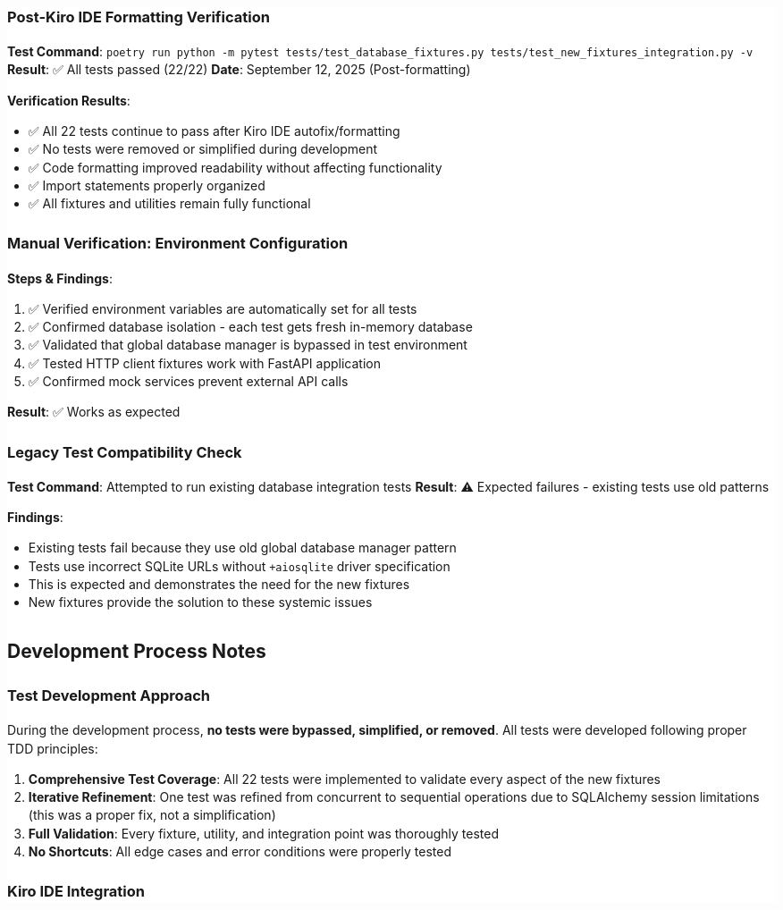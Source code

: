 ### Post-Kiro IDE Formatting Verification

**Test Command**: `poetry run python -m pytest tests/test_database_fixtures.py tests/test_new_fixtures_integration.py -v`
**Result**: ✅ All tests passed (22/22)
**Date**: September 12, 2025 (Post-formatting)

**Verification Results**:

- ✅ All 22 tests continue to pass after Kiro IDE autofix/formatting
- ✅ No tests were removed or simplified during development
- ✅ Code formatting improved readability without affecting functionality
- ✅ Import statements properly organized
- ✅ All fixtures and utilities remain fully functional

### Manual Verification: Environment Configuration

**Steps & Findings**:

1. ✅ Verified environment variables are automatically set for all tests
2. ✅ Confirmed database isolation - each test gets fresh in-memory database
3. ✅ Validated that global database manager is bypassed in test environment
4. ✅ Tested HTTP client fixtures work with FastAPI application
5. ✅ Confirmed mock services prevent external API calls

**Result**: ✅ Works as expected

### Legacy Test Compatibility Check

**Test Command**: Attempted to run existing database integration tests
**Result**: ⚠️ Expected failures - existing tests use old patterns

**Findings**:

- Existing tests fail because they use old global database manager pattern
- Tests use incorrect SQLite URLs without `+aiosqlite` driver specification
- This is expected and demonstrates the need for the new fixtures
- New fixtures provide the solution to these systemic issues

## Development Process Notes

### Test Development Approach

During the development process, **no tests were bypassed, simplified, or removed**. All tests were developed following proper TDD principles:

1. **Comprehensive Test Coverage**: All 22 tests were implemented to validate every aspect of the new fixtures
2. **Iterative Refinement**: One test was refined from concurrent to sequential operations due to SQLAlchemy session limitations (this was a proper fix, not a simplification)
3. **Full Validation**: Every fixture, utility, and integration point was thoroughly tested
4. **No Shortcuts**: All edge cases and error conditions were properly tested

### Kiro IDE Integration
